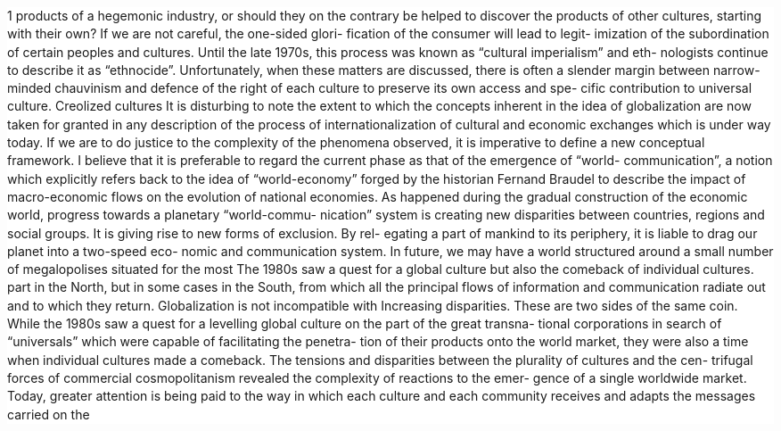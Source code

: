 1 
products of a hegemonic industry, or should 
they on the contrary be helped to discover the 
products of other cultures, starting with their 
own? If we are not careful, the one-sided glori- 
fication of the consumer will lead to legit- 
imization of the subordination of certain peoples 
and cultures. Until the late 1970s, this process 
was known as “cultural imperialism” and eth- 
nologists continue to describe it as “ethnocide”. 
Unfortunately, when these matters are discussed, 
there is often a slender margin between narrow- 
minded chauvinism and defence of the right of 
each culture to preserve its own access and spe- 
cific contribution to universal culture. 
Creolized cultures 
It is disturbing to note the extent to which the 
concepts inherent in the idea of globalization are 
now taken for granted in any description of the 
process of internationalization of cultural and 
economic exchanges which is under way today. 
If we are to do justice to the complexity of the 
phenomena observed, it is imperative to define 
a new conceptual framework. 
I believe that it is preferable to regard the 
current phase as that of the emergence of “world- 
communication”, a notion which explicitly refers 
back to the idea of “world-economy” forged by 
the historian Fernand Braudel to describe the 
impact of macro-economic flows on the evolution 
of national economies. As happened during the 
gradual construction of the economic world, 
progress towards a planetary “world-commu- 
nication” system is creating new disparities 
between countries, regions and social groups. It 
is giving rise to new forms of exclusion. By rel- 
egating a part of mankind to its periphery, it is 
liable to drag our planet into a two-speed eco- 
nomic and communication system. In future, we 
may have a world structured around a small 
number of megalopolises situated for the most 
The 1980s saw a quest for a global 
culture but also the comeback of 
individual cultures. 
part in the North, but in some cases in the South, 
from which all the principal flows of information 
and communication radiate out and to which 
they return. Globalization is not incompatible 
with Increasing disparities. These are two sides of 
the same coin. 
While the 1980s saw a quest for a levelling 
global culture on the part of the great transna- 
tional corporations in search of “universals” 
which were capable of facilitating the penetra- 
tion of their products onto the world market, 
they were also a time when individual cultures 
made a comeback. The tensions and disparities 
between the plurality of cultures and the cen- 
trifugal forces of commercial cosmopolitanism 
revealed the complexity of reactions to the emer- 
gence of a single worldwide market. 
Today, greater attention is being paid to the 
way in which each culture and each community 
receives and adapts the messages carried on the 